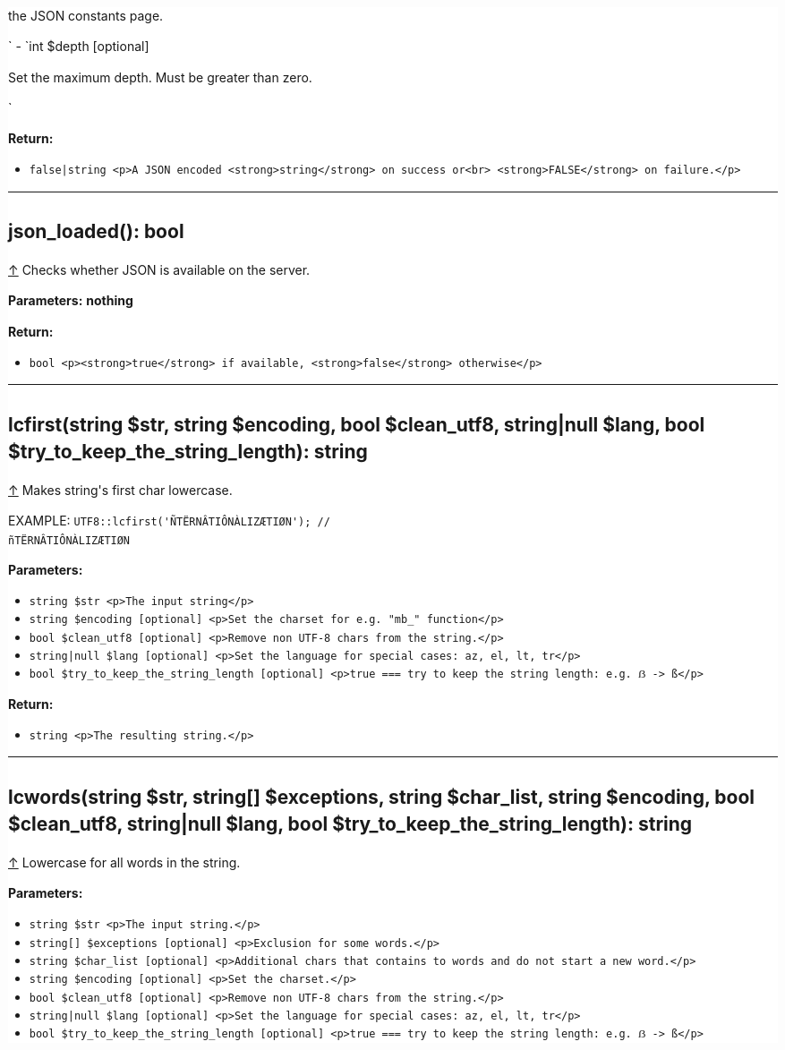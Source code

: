 the JSON constants page.
</p>`
- `int $depth [optional] <p>
Set the maximum depth. Must be greater than zero.
</p>`

**Return:**
- `false|string <p>A JSON encoded <strong>string</strong> on success or<br>
<strong>FALSE</strong> on failure.</p>`

--------

## json_loaded(): bool
<a href="#jessegreathouse-php-readme-class-methods">↑</a>
Checks whether JSON is available on the server.

**Parameters:**
__nothing__

**Return:**
- `bool <p><strong>true</strong> if available, <strong>false</strong> otherwise</p>`

--------

## lcfirst(string $str, string $encoding, bool $clean_utf8, string|null $lang, bool $try_to_keep_the_string_length): string
<a href="#jessegreathouse-php-readme-class-methods">↑</a>
Makes string's first char lowercase.

EXAMPLE: <code>UTF8::lcfirst('ÑTËRNÂTIÔNÀLIZÆTIØN'); // ñTËRNÂTIÔNÀLIZÆTIØN</code>

**Parameters:**
- `string $str <p>The input string</p>`
- `string $encoding [optional] <p>Set the charset for e.g. "mb_" function</p>`
- `bool $clean_utf8 [optional] <p>Remove non UTF-8 chars from the string.</p>`
- `string|null $lang [optional] <p>Set the language for special cases: az, el, lt,
tr</p>`
- `bool $try_to_keep_the_string_length [optional] <p>true === try to keep the string length: e.g. ẞ
-> ß</p>`

**Return:**
- `string <p>The resulting string.</p>`

--------

## lcwords(string $str, string[] $exceptions, string $char_list, string $encoding, bool $clean_utf8, string|null $lang, bool $try_to_keep_the_string_length): string
<a href="#jessegreathouse-php-readme-class-methods">↑</a>
Lowercase for all words in the string.

**Parameters:**
- `string $str <p>The input string.</p>`
- `string[] $exceptions [optional] <p>Exclusion for some words.</p>`
- `string $char_list [optional] <p>Additional chars that contains to words and do
not start a new word.</p>`
- `string $encoding [optional] <p>Set the charset.</p>`
- `bool $clean_utf8 [optional] <p>Remove non UTF-8 chars from the string.</p>`
- `string|null $lang [optional] <p>Set the language for special cases: az, el, lt,
tr</p>`
- `bool $try_to_keep_the_string_length [optional] <p>true === try to keep the string length: e.g. ẞ
-> ß</p>`
